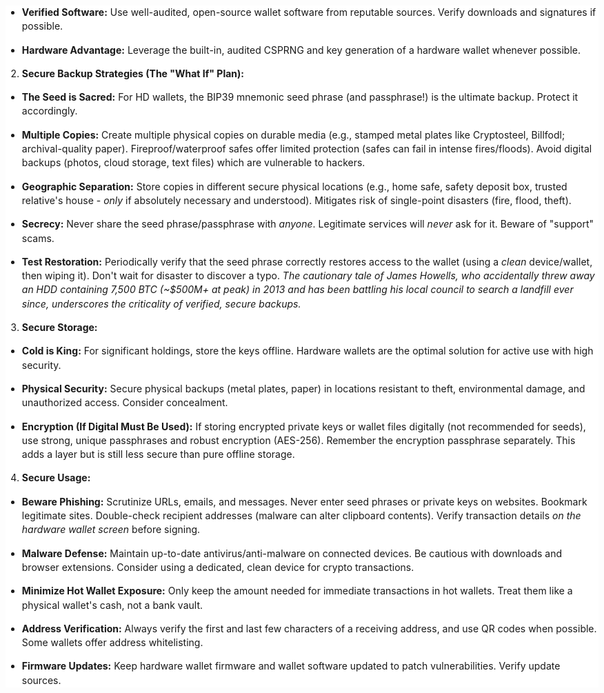 *   **Verified Software:** Use well-audited, open-source wallet software from reputable sources. Verify downloads and signatures if possible.

*   **Hardware Advantage:** Leverage the built-in, audited CSPRNG and key generation of a hardware wallet whenever possible.

2.  **Secure Backup Strategies (The "What If" Plan):**

*   **The Seed is Sacred:** For HD wallets, the BIP39 mnemonic seed phrase (and passphrase!) is the ultimate backup. Protect it accordingly.

*   **Multiple Copies:** Create multiple physical copies on durable media (e.g., stamped metal plates like Cryptosteel, Billfodl; archival-quality paper). Fireproof/waterproof safes offer limited protection (safes can fail in intense fires/floods). Avoid digital backups (photos, cloud storage, text files) which are vulnerable to hackers.

*   **Geographic Separation:** Store copies in different secure physical locations (e.g., home safe, safety deposit box, trusted relative's house - *only* if absolutely necessary and understood). Mitigates risk of single-point disasters (fire, flood, theft).

*   **Secrecy:** Never share the seed phrase/passphrase with *anyone*. Legitimate services will *never* ask for it. Beware of "support" scams.

*   **Test Restoration:** Periodically verify that the seed phrase correctly restores access to the wallet (using a *clean* device/wallet, then wiping it). Don't wait for disaster to discover a typo. *The cautionary tale of James Howells, who accidentally threw away an HDD containing 7,500 BTC (~$500M+ at peak) in 2013 and has been battling his local council to search a landfill ever since, underscores the criticality of verified, secure backups.*

3.  **Secure Storage:**

*   **Cold is King:** For significant holdings, store the keys offline. Hardware wallets are the optimal solution for active use with high security.

*   **Physical Security:** Secure physical backups (metal plates, paper) in locations resistant to theft, environmental damage, and unauthorized access. Consider concealment.

*   **Encryption (If Digital Must Be Used):** If storing encrypted private keys or wallet files digitally (not recommended for seeds), use strong, unique passphrases and robust encryption (AES-256). Remember the encryption passphrase separately. This adds a layer but is still less secure than pure offline storage.

4.  **Secure Usage:**

*   **Beware Phishing:** Scrutinize URLs, emails, and messages. Never enter seed phrases or private keys on websites. Bookmark legitimate sites. Double-check recipient addresses (malware can alter clipboard contents). Verify transaction details *on the hardware wallet screen* before signing.

*   **Malware Defense:** Maintain up-to-date antivirus/anti-malware on connected devices. Be cautious with downloads and browser extensions. Consider using a dedicated, clean device for crypto transactions.

*   **Minimize Hot Wallet Exposure:** Only keep the amount needed for immediate transactions in hot wallets. Treat them like a physical wallet's cash, not a bank vault.

*   **Address Verification:** Always verify the first and last few characters of a receiving address, and use QR codes when possible. Some wallets offer address whitelisting.

*   **Firmware Updates:** Keep hardware wallet firmware and wallet software updated to patch vulnerabilities. Verify update sources.
